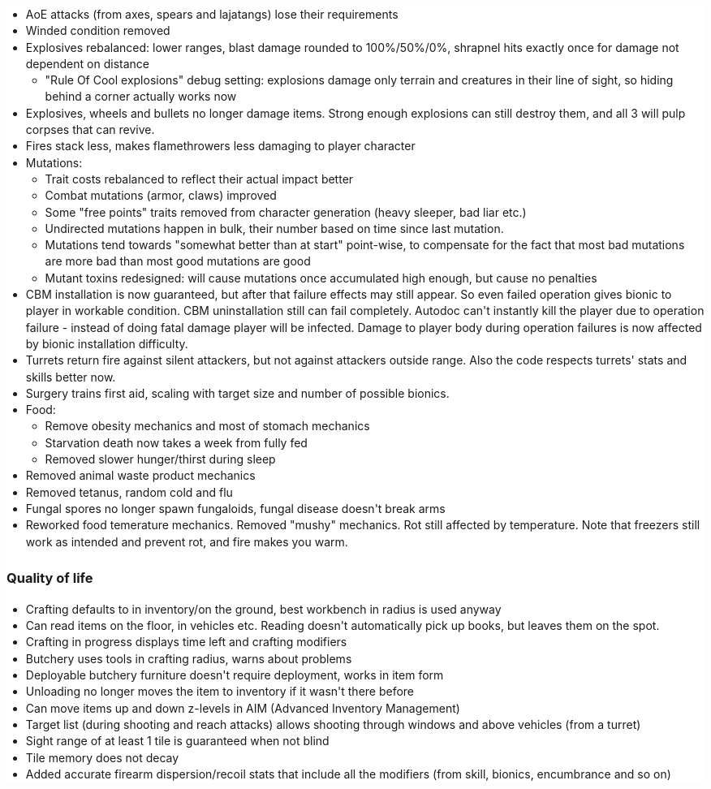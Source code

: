 - AoE attacks (from axes, spears and lajatangs) lose their requirements
- Winded condition removed
- Explosives rebalanced: lower ranges, blast damage rounded to 100%/50%/0%, shrapnel hits exactly
  once for damage not dependent on distance
  - "Rule Of Cool explosions" debug setting: explosions damage only terrain and creatures in their
    line of sight, so hiding behind a corner actually works now
- Explosives, wheels and bullets no longer damage items. Strong enough explosions can still destroy
  them, and all 3 will pulp corpses that can revive.
- Fires stack less, makes flamethrowers less damaging to player character
- Mutations:
  - Trait costs rebalanced to reflect their actual impact better
  - Combat mutations (armor, claws) improved
  - Some "free points" traits removed from character generation (heavy sleeper, bad liar etc.)
  - Undirected mutations happen in bulk, their number based on time since last mutation.
  - Mutations tend towards "somewhat better than at start" point-wise, to compensate for the fact
    that most bad mutations are more bad than most good mutations are good
  - Mutant toxins redesigned: will cause mutations once accumulated high enough, but cause no
    penalties
- CBM installation is now guaranteed, but after that failure effects may still appear. So even
  failed operation gives bionic to player in workable condition. CBM uninstallation still can fail
  completely. Autodoc can't instantly kill the player due to operation failure - instead of doing
  fatal damage player will be infected. Damage to player body during operation failures is now
  affected by bionic installation difficulty.
- Turrets return fire against silent attackers, but not against attackers outside range. Also the
  code respects turrets' stats and skills better now.
- Surgery trains first aid, scaling with target size and number of possible bionics.
- Food:
  - Remove obesity mechanics and most of stomach mechanics
  - Starvation death now takes a week from fully fed
  - Removed slower hunger/thirst during sleep
- Removed animal waste product mechanics
- Removed tetanus, random cold and flu
- Fungal spores no longer spawn fungaloids, fungal disease doesn't break arms
- Reworked food temerature mechanics. Removed "mushy" mechanics. Rot still affected by temperature.
  Note that freezers still work as intended and prevent rot, and fire makes you warm.

### Quality of life

- Crafting defaults to in inventory/on the ground, best workbench in radius is used anyway
- Can read items on the floor, in vehicles etc. Reading doesn't automatically pick up books, but
  leaves them on the spot.
- Crafting in progress displays time left and crafting modifiers
- Butchery uses tools in crafting radius, warns about problems
- Deployable butchery furniture doesn't require deployment, works in item form
- Unloading no longer moves the item to inventory if it wasn't there before
- Can move items up and down z-levels in AIM (Advanced Inventory Management)
- Target list (during shooting and reach attacks) allows shooting through windows and above vehicles
  (from a turret)
- Sight range of at least 1 tile is guaranteed when not blind
- Tile memory does not decay
- Added accurate firearm dispersion/recoil stats that include all the modifiers (from skill,
  bionics, encumbrance and so on)
